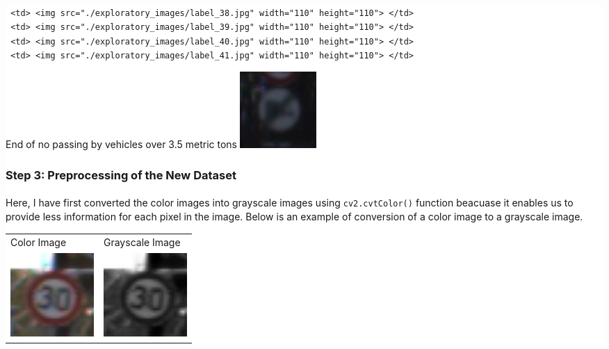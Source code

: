      <td> <img src="./exploratory_images/label_38.jpg" width="110" height="110"> </td>
     <td> <img src="./exploratory_images/label_39.jpg" width="110" height="110"> </td>
     <td> <img src="./exploratory_images/label_40.jpg" width="110" height="110"> </td>
     <td> <img src="./exploratory_images/label_41.jpg" width="110" height="110"> </td>
  </tr>
   <tr>
    <td>End of no passing by vehicles over 3.5 metric tons</td>
  </tr>
  <tr>
     <td> <img src="./exploratory_images/label_42.jpg" width="110" height="110"> </td>
  </tr>
 </center>
 </table>
 <p></p>

### Step 3: Preprocessing of the New Dataset 
Here, I have first converted the color images into grayscale images using `cv2.cvtColor()` function beacuase it enables us to provide less information for each pixel in the image. Below is an example of conversion of a color image to a grayscale image.
<p></p>
<table>
 <center>
  <tr>
    <td>Color Image</td>
    <td>Grayscale Image</td>
  </tr>
  <tr>
     <td> <img src="./exploratory_images/label_1.jpg" width="120" height="120"> </td>
     <td> <img src="./preprocessed_images/graysacle_label_1.jpg" width="120" height="120"> </td>
  </tr>
 </center>
 </table>
 <p></p>
